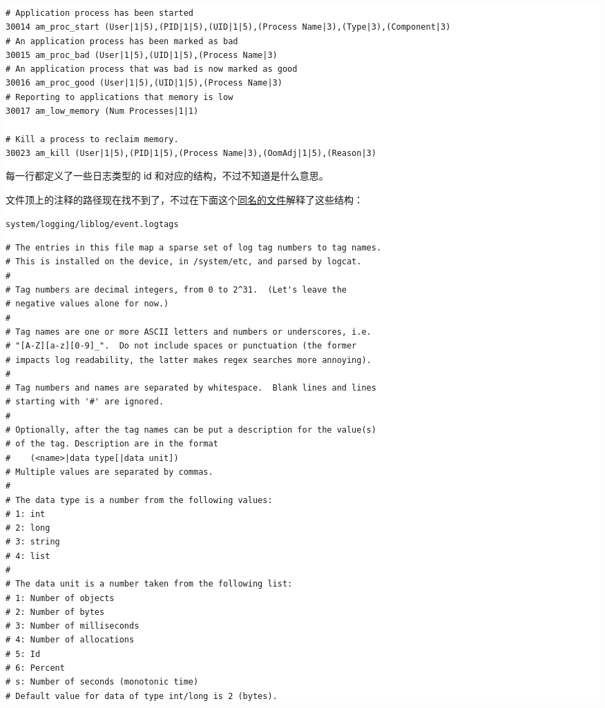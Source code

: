 ```
# Application process has been started
30014 am_proc_start (User|1|5),(PID|1|5),(UID|1|5),(Process Name|3),(Type|3),(Component|3)
# An application process has been marked as bad
30015 am_proc_bad (User|1|5),(UID|1|5),(Process Name|3)
# An application process that was bad is now marked as good
30016 am_proc_good (User|1|5),(UID|1|5),(Process Name|3)
# Reporting to applications that memory is low
30017 am_low_memory (Num Processes|1|1)

# Kill a process to reclaim memory.
30023 am_kill (User|1|5),(PID|1|5),(Process Name|3),(OomAdj|1|5),(Reason|3)
```

每一行都定义了一些日志类型的 id 和对应的结构，不过不知道是什么意思。

文件顶上的注释的路径现在找不到了，不过在下面这个[同名的文件](https://android.googlesource.com/platform/system/logging/+/234f8d965769a4cf211b002b1bda19baaa9062f3/liblog/event.logtags)解释了这些结构：

`system/logging/liblog/event.logtags`

```
# The entries in this file map a sparse set of log tag numbers to tag names.
# This is installed on the device, in /system/etc, and parsed by logcat.
#
# Tag numbers are decimal integers, from 0 to 2^31.  (Let's leave the
# negative values alone for now.)
#
# Tag names are one or more ASCII letters and numbers or underscores, i.e.
# "[A-Z][a-z][0-9]_".  Do not include spaces or punctuation (the former
# impacts log readability, the latter makes regex searches more annoying).
#
# Tag numbers and names are separated by whitespace.  Blank lines and lines
# starting with '#' are ignored.
#
# Optionally, after the tag names can be put a description for the value(s)
# of the tag. Description are in the format
#    (<name>|data type[|data unit])
# Multiple values are separated by commas.
#
# The data type is a number from the following values:
# 1: int
# 2: long
# 3: string
# 4: list
#
# The data unit is a number taken from the following list:
# 1: Number of objects
# 2: Number of bytes
# 3: Number of milliseconds
# 4: Number of allocations
# 5: Id
# 6: Percent
# s: Number of seconds (monotonic time)
# Default value for data of type int/long is 2 (bytes).
```
